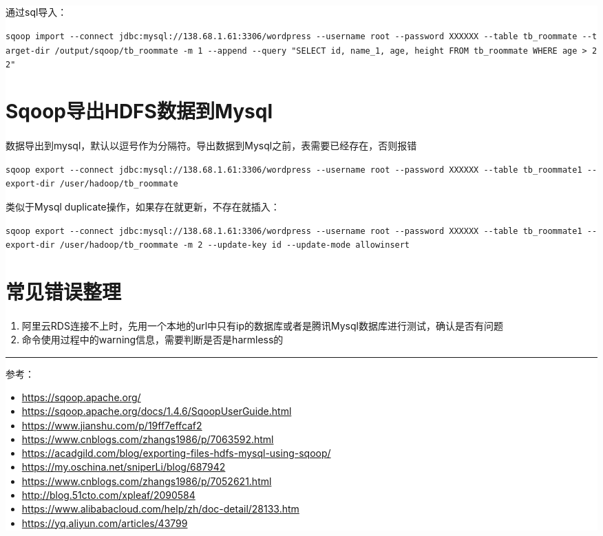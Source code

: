 通过sql导入：

```shell
sqoop import --connect jdbc:mysql://138.68.1.61:3306/wordpress --username root --password XXXXXX --table tb_roommate --target-dir /output/sqoop/tb_roommate -m 1 --append --query "SELECT id, name_1, age, height FROM tb_roommate WHERE age > 22"
```

# Sqoop导出HDFS数据到Mysql

数据导出到mysql，默认以逗号作为分隔符。导出数据到Mysql之前，表需要已经存在，否则报错

```shell
sqoop export --connect jdbc:mysql://138.68.1.61:3306/wordpress --username root --password XXXXXX --table tb_roommate1 --export-dir /user/hadoop/tb_roommate
```

类似于Mysql duplicate操作，如果存在就更新，不存在就插入：

```shell
sqoop export --connect jdbc:mysql://138.68.1.61:3306/wordpress --username root --password XXXXXX --table tb_roommate1 --export-dir /user/hadoop/tb_roommate -m 2 --update-key id --update-mode allowinsert
```

# 常见错误整理

1. 阿里云RDS连接不上时，先用一个本地的url中只有ip的数据库或者是腾讯Mysql数据库进行测试，确认是否有问题
2. 命令使用过程中的warning信息，需要判断是否是harmless的


---

参考：

- https://sqoop.apache.org/
- https://sqoop.apache.org/docs/1.4.6/SqoopUserGuide.html
- https://www.jianshu.com/p/19ff7effcaf2
- https://www.cnblogs.com/zhangs1986/p/7063592.html
- https://acadgild.com/blog/exporting-files-hdfs-mysql-using-sqoop/
- https://my.oschina.net/sniperLi/blog/687942
- https://www.cnblogs.com/zhangs1986/p/7052621.html
- http://blog.51cto.com/xpleaf/2090584
- https://www.alibabacloud.com/help/zh/doc-detail/28133.htm
- https://yq.aliyun.com/articles/43799